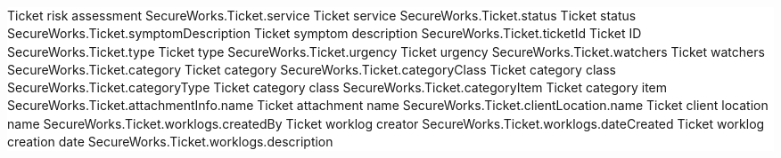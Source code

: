 <td style="width: 339px;">Ticket risk assessment</td>
</tr>
<tr>
<td style="width: 382px;">SecureWorks.Ticket.service</td>
<td style="width: 339px;">Ticket service</td>
</tr>
<tr>
<td style="width: 382px;">SecureWorks.Ticket.status</td>
<td style="width: 339px;">Ticket status</td>
</tr>
<tr>
<td style="width: 382px;">SecureWorks.Ticket.symptomDescription</td>
<td style="width: 339px;">Ticket symptom description</td>
</tr>
<tr>
<td style="width: 382px;">SecureWorks.Ticket.ticketId</td>
<td style="width: 339px;">Ticket ID</td>
</tr>
<tr>
<td style="width: 382px;">SecureWorks.Ticket.type</td>
<td style="width: 339px;">Ticket type</td>
</tr>
<tr>
<td style="width: 382px;">SecureWorks.Ticket.urgency</td>
<td style="width: 339px;">Ticket urgency</td>
</tr>
<tr>
<td style="width: 382px;">SecureWorks.Ticket.watchers</td>
<td style="width: 339px;">Ticket watchers</td>
</tr>
<tr>
<td style="width: 382px;">SecureWorks.Ticket.category</td>
<td style="width: 339px;">Ticket category</td>
</tr>
<tr>
<td style="width: 382px;">SecureWorks.Ticket.categoryClass</td>
<td style="width: 339px;">Ticket category class</td>
</tr>
<tr>
<td style="width: 382px;">SecureWorks.Ticket.categoryType</td>
<td style="width: 339px;">Ticket category class</td>
</tr>
<tr>
<td style="width: 382px;">SecureWorks.Ticket.categoryItem</td>
<td style="width: 339px;">Ticket category item</td>
</tr>
<tr>
<td style="width: 382px;">SecureWorks.Ticket.attachmentInfo.name</td>
<td style="width: 339px;">Ticket attachment name</td>
</tr>
<tr>
<td style="width: 382px;">SecureWorks.Ticket.clientLocation.name</td>
<td style="width: 339px;">Ticket client location name</td>
</tr>
<tr>
<td style="width: 382px;">SecureWorks.Ticket.worklogs.createdBy</td>
<td style="width: 339px;">Ticket worklog creator</td>
</tr>
<tr>
<td style="width: 382px;">SecureWorks.Ticket.worklogs.dateCreated</td>
<td style="width: 339px;">Ticket worklog creation date</td>
</tr>
<tr>
<td style="width: 382px;">SecureWorks.Ticket.worklogs.description</td>